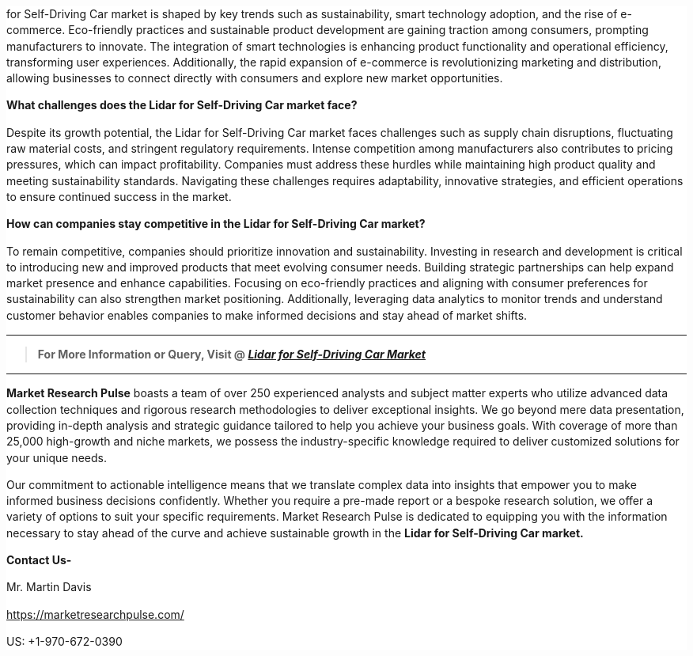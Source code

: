 for Self-Driving Car market is shaped by key trends such as sustainability, smart technology adoption, and the rise of e-commerce. Eco-friendly practices and sustainable product development are gaining traction among consumers, prompting manufacturers to innovate. The integration of smart technologies is enhancing product functionality and operational efficiency, transforming user experiences. Additionally, the rapid expansion of e-commerce is revolutionizing marketing and distribution, allowing businesses to connect directly with consumers and explore new market opportunities.</p><p><strong>What challenges does the Lidar for Self-Driving Car market face?</strong></p><p>Despite its growth potential, the Lidar for Self-Driving Car market faces challenges such as supply chain disruptions, fluctuating raw material costs, and stringent regulatory requirements. Intense competition among manufacturers also contributes to pricing pressures, which can impact profitability. Companies must address these hurdles while maintaining high product quality and meeting sustainability standards. Navigating these challenges requires adaptability, innovative strategies, and efficient operations to ensure continued success in the market.</p><p><strong>How can companies stay competitive in the Lidar for Self-Driving Car market?</strong></p><p>To remain competitive, companies should prioritize innovation and sustainability. Investing in research and development is critical to introducing new and improved products that meet evolving consumer needs. Building strategic partnerships can help expand market presence and enhance capabilities. Focusing on eco-friendly practices and aligning with consumer preferences for sustainability can also strengthen market positioning. Additionally, leveraging data analytics to monitor trends and understand customer behavior enables companies to make informed decisions and stay ahead of market shifts.</p><hr /><blockquote><p><strong>For More Information or Query, Visit @&nbsp;<em><a href="https://marketresearchpulse.com/report/148166/lidar-for-self-driving-car-market?utm_source=Linkedin&utm_medium=0117">Lidar for Self-Driving Car Market</a></em></strong></p></blockquote><hr /><p><strong>Market Research Pulse</strong> boasts a team of over 250 experienced analysts and subject matter experts who utilize advanced data collection techniques and rigorous research methodologies to deliver exceptional insights. We go beyond mere data presentation, providing in-depth analysis and strategic guidance tailored to help you achieve your business goals. With coverage of more than 25,000 high-growth and niche markets, we possess the industry-specific knowledge required to deliver customized solutions for your unique needs.</p><p>Our commitment to actionable intelligence means that we translate complex data into insights that empower you to make informed business decisions confidently. Whether you require a pre-made report or a bespoke research solution, we offer a variety of options to suit your specific requirements. Market Research Pulse is dedicated to equipping you with the information necessary to stay ahead of the curve and achieve sustainable growth in the <strong>Lidar for Self-Driving Car market.</strong></p><p><strong>Contact Us-</strong></p><p>Mr. Martin Davis</p><p>https://marketresearchpulse.com/</p><p>US: +1-970-672-0390</p>
